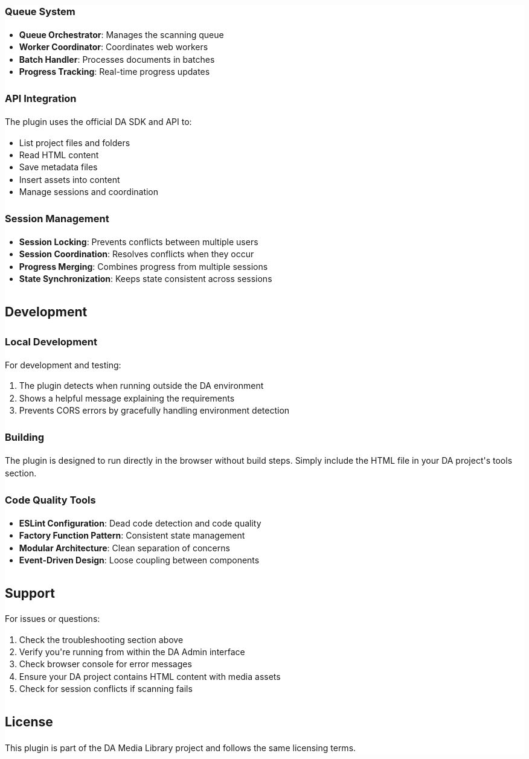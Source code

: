### Queue System

- **Queue Orchestrator**: Manages the scanning queue
- **Worker Coordinator**: Coordinates web workers
- **Batch Handler**: Processes documents in batches
- **Progress Tracking**: Real-time progress updates

### API Integration

The plugin uses the official DA SDK and API to:
- List project files and folders
- Read HTML content
- Save metadata files
- Insert assets into content
- Manage sessions and coordination

### Session Management

- **Session Locking**: Prevents conflicts between multiple users
- **Session Coordination**: Resolves conflicts when they occur
- **Progress Merging**: Combines progress from multiple sessions
- **State Synchronization**: Keeps state consistent across sessions

## Development

### Local Development

For development and testing:

1. The plugin detects when running outside the DA environment
2. Shows a helpful message explaining the requirements
3. Prevents CORS errors by gracefully handling environment detection

### Building

The plugin is designed to run directly in the browser without build steps. Simply include the HTML file in your DA project's tools section.

### Code Quality Tools

- **ESLint Configuration**: Dead code detection and code quality
- **Factory Function Pattern**: Consistent state management
- **Modular Architecture**: Clean separation of concerns
- **Event-Driven Design**: Loose coupling between components

## Support

For issues or questions:

1. Check the troubleshooting section above
2. Verify you're running from within the DA Admin interface
3. Check browser console for error messages
4. Ensure your DA project contains HTML content with media assets
5. Check for session conflicts if scanning fails

## License

This plugin is part of the DA Media Library project and follows the same licensing terms. 